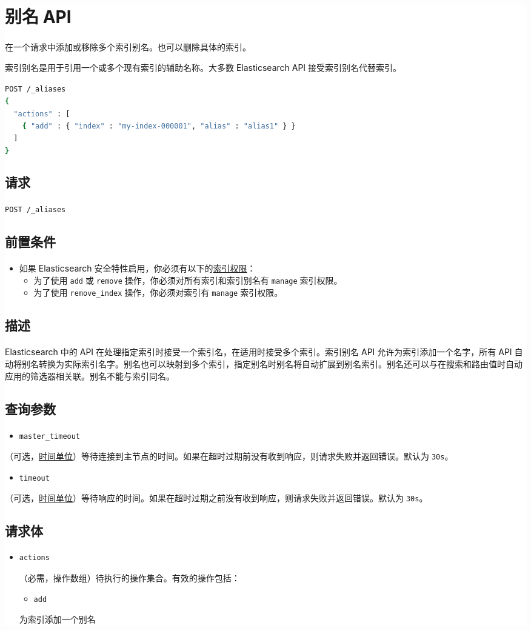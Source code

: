 # 别名 API

在一个请求中添加或移除多个索引别名。也可以删除具体的索引。

索引别名是用于引用一个或多个现有索引的辅助名称。大多数 Elasticsearch API 接受索引别名代替索引。

```bash
POST /_aliases
{
  "actions" : [
    { "add" : { "index" : "my-index-000001", "alias" : "alias1" } }
  ]
}
```

## 请求

`POST /_aliases`

## 前置条件

- 如果 Elasticsearch 安全特性启用，你必须有以下的[索引权限](/secure_the_elastic_statck/user_authorization/security_privileges#索引权限)：
  - 为了使用 `add` 或 `remove` 操作，你必须对所有索引和索引别名有 `manage` 索引权限。
  - 为了使用 `remove_index` 操作，你必须对索引有 `manage` 索引权限。

## 描述

Elasticsearch 中的 API 在处理指定索引时接受一个索引名，在适用时接受多个索引。索引别名 API 允许为索引添加一个名字，所有 API 自动将别名转换为实际索引名字。别名也可以映射到多个索引，指定别名时别名将自动扩展到别名索引。别名还可以与在搜索和路由值时自动应用的筛选器相关联。别名不能与索引同名。

## 查询参数

- `master_timeout`

（可选，[时间单位](/rest_apis/api_convention/common_options#时间单位)）等待连接到主节点的时间。如果在超时过期前没有收到响应，则请求失败并返回错误。默认为 `30s`。

- `timeout`

（可选，[时间单位](/rest_apis/api_convention/common_options#时间单位)）等待响应的时间。如果在超时过期之前没有收到响应，则请求失败并返回错误。默认为 `30s`。

## 请求体

- `actions`

  （必需，操作数组）待执行的操作集合。有效的操作包括：

  - `add`

  为索引添加一个别名
